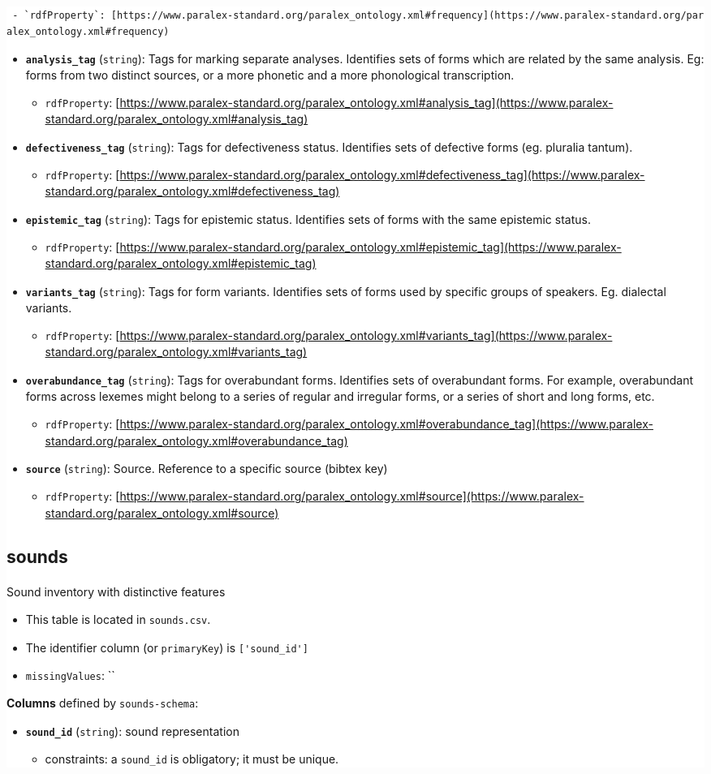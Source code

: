      - `rdfProperty`: [https://www.paralex-standard.org/paralex_ontology.xml#frequency](https://www.paralex-standard.org/paralex_ontology.xml#frequency)

- **`analysis_tag`** (`string`): Tags for marking separate analyses. Identifies sets of forms which are related by the same analysis. Eg: forms from two distinct sources, or a more phonetic and a more phonological transcription.


     - `rdfProperty`: [https://www.paralex-standard.org/paralex_ontology.xml#analysis_tag](https://www.paralex-standard.org/paralex_ontology.xml#analysis_tag)

- **`defectiveness_tag`** (`string`): Tags for defectiveness status. Identifies sets of defective forms (eg. pluralia tantum).


     - `rdfProperty`: [https://www.paralex-standard.org/paralex_ontology.xml#defectiveness_tag](https://www.paralex-standard.org/paralex_ontology.xml#defectiveness_tag)

- **`epistemic_tag`** (`string`): Tags for epistemic status. Identifies sets of forms with the same epistemic status.


     - `rdfProperty`: [https://www.paralex-standard.org/paralex_ontology.xml#epistemic_tag](https://www.paralex-standard.org/paralex_ontology.xml#epistemic_tag)

- **`variants_tag`** (`string`): Tags for form variants. Identifies sets of forms used by specific groups of speakers. Eg. dialectal variants.


     - `rdfProperty`: [https://www.paralex-standard.org/paralex_ontology.xml#variants_tag](https://www.paralex-standard.org/paralex_ontology.xml#variants_tag)

- **`overabundance_tag`** (`string`): Tags for overabundant forms. Identifies sets of overabundant forms. For example, overabundant forms across lexemes might belong to a series of regular and irregular forms, or a series of short and long forms, etc.


     - `rdfProperty`: [https://www.paralex-standard.org/paralex_ontology.xml#overabundance_tag](https://www.paralex-standard.org/paralex_ontology.xml#overabundance_tag)

- **`source`** (`string`): Source. Reference to a specific source (bibtex key)


     - `rdfProperty`: [https://www.paralex-standard.org/paralex_ontology.xml#source](https://www.paralex-standard.org/paralex_ontology.xml#source)



## **sounds**

Sound inventory with distinctive features
- This table is located in `sounds.csv`.

- The identifier column (or `primaryKey`) is `['sound_id']`
- `missingValues`: ``


**Columns** defined by `sounds-schema`:


- **`sound_id`** (`string`): sound representation

     - constraints: a `sound_id` is obligatory; it 
must be unique.
